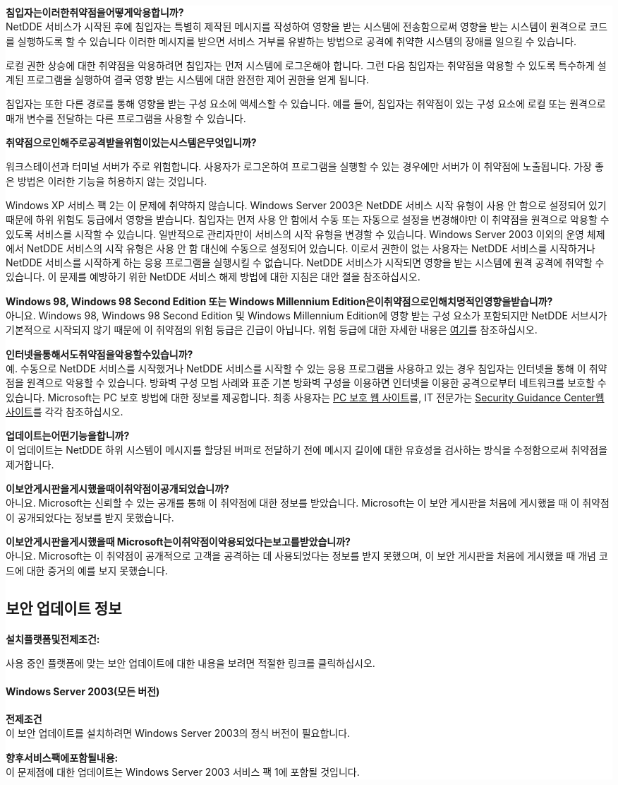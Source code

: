 **침입자는이러한취약점을어떻게악용합니까?**  
NetDDE 서비스가 시작된 후에 침입자는 특별히 제작된 메시지를 작성하여 영향을 받는 시스템에 전송함으로써 영향을 받는 시스템이 원격으로 코드를 실행하도록 할 수 있습니다 이러한 메시지를 받으면 서비스 거부를 유발하는 방법으로 공격에 취약한 시스템의 장애를 일으킬 수 있습니다.
  
로컬 권한 상승에 대한 취약점을 악용하려면 침입자는 먼저 시스템에 로그온해야 합니다. 그런 다음 침입자는 취약점을 악용할 수 있도록 특수하게 설계된 프로그램을 실행하여 결국 영향 받는 시스템에 대한 완전한 제어 권한을 얻게 됩니다.
  
침입자는 또한 다른 경로를 통해 영향을 받는 구성 요소에 액세스할 수 있습니다. 예를 들어, 침입자는 취약점이 있는 구성 요소에 로컬 또는 원격으로 매개 변수를 전달하는 다른 프로그램을 사용할 수 있습니다.
  
**취약점으로인해주로공격받을위험이있는시스템은무엇입니까?**  
  
워크스테이션과 터미널 서버가 주로 위험합니다. 사용자가 로그온하여 프로그램을 실행할 수 있는 경우에만 서버가 이 취약점에 노출됩니다. 가장 좋은 방법은 이러한 기능을 허용하지 않는 것입니다.
  
Windows XP 서비스 팩 2는 이 문제에 취약하지 않습니다. Windows Server 2003은 NetDDE 서비스 시작 유형이 사용 안 함으로 설정되어 있기 때문에 하위 위험도 등급에서 영향을 받습니다. 침입자는 먼저 사용 안 함에서 수동 또는 자동으로 설정을 변경해야만 이 취약점을 원격으로 악용할 수 있도록 서비스를 시작할 수 있습니다. 일반적으로 관리자만이 서비스의 시작 유형을 변경할 수 있습니다. Windows Server 2003 이외의 운영 체제에서 NetDDE 서비스의 시작 유형은 사용 안 함 대신에 수동으로 설정되어 있습니다. 이로서 권한이 없는 사용자는 NetDDE 서비스를 시작하거나 NetDDE 서비스를 시작하게 하는 응용 프로그램을 실행시킬 수 없습니다. NetDDE 서비스가 시작되면 영향을 받는 시스템에 원격 공격에 취약할 수 있습니다. 이 문제를 예방하기 위한 NetDDE 서비스 해제 방법에 대한 지침은 대안 절을 참조하십시오.
  
**Windows 98, Windows 98 Second Edition 또는 Windows Millennium Edition은이취약점으로인해치명적인영향을받습니까?**  
아니요. Windows 98, Windows 98 Second Edition 및 Windows Millennium Edition에 영향 받는 구성 요소가 포함되지만 NetDDE 서브시가 기본적으로 시작되지 않기 때문에 이 취약점의 위험 등급은 긴급이 아닙니다. 위험 등급에 대한 자세한 내용은 [여기](https://www.microsoft.com/korea/technet/security/policy/rating.asp)를 참조하십시오.
  
**인터넷을통해서도취약점을악용할수있습니까?**  
예. 수동으로 NetDDE 서비스를 시작했거나 NetDDE 서비스를 시작할 수 있는 응용 프로그램을 사용하고 있는 경우 침입자는 인터넷을 통해 이 취약점을 원격으로 악용할 수 있습니다. 방화벽 구성 모범 사례와 표준 기본 방화벽 구성을 이용하면 인터넷을 이용한 공격으로부터 네트워크를 보호할 수 있습니다. Microsoft는 PC 보호 방법에 대한 정보를 제공합니다. 최종 사용자는 [PC 보호 웹 사이트](https://www.microsoft.com/korea/security/protect/default.asp)를, IT 전문가는 [Security Guidance Center웹 사이트](https://www.microsoft.com/korea/security/guidance/default.mspx)를 각각 참조하십시오.
  
**업데이트는어떤기능을합니까?**  
이 업데이트는 NetDDE 하위 시스템이 메시지를 할당된 버퍼로 전달하기 전에 메시지 길이에 대한 유효성을 검사하는 방식을 수정함으로써 취약점을 제거합니다.
  
**이보안게시판을게시했을때이취약점이공개되었습니까?**  
아니요. Microsoft는 신뢰할 수 있는 공개를 통해 이 취약점에 대한 정보를 받았습니다. Microsoft는 이 보안 게시판을 처음에 게시했을 때 이 취약점이 공개되었다는 정보를 받지 못했습니다.
  
**이보안게시판을게시했을때 Microsoft는이취약점이악용되었다는보고를받았습니까?**  
아니요. Microsoft는 이 취약점이 공개적으로 고객을 공격하는 데 사용되었다는 정보를 받지 못했으며, 이 보안 게시판을 처음에 게시했을 때 개념 코드에 대한 증거의 예를 보지 못했습니다.
  
보안 업데이트 정보  
------------------
  
**설치플랫폼및전제조건:**
  
사용 중인 플랫폼에 맞는 보안 업데이트에 대한 내용을 보려면 적절한 링크를 클릭하십시오.
  
#### Windows Server 2003(모든 버전)
  
**전제조건**  
이 보안 업데이트를 설치하려면 Windows Server 2003의 정식 버전이 필요합니다.
  
**향후서비스팩에포함될내용:**  
이 문제점에 대한 업데이트는 Windows Server 2003 서비스 팩 1에 포함될 것입니다.
  